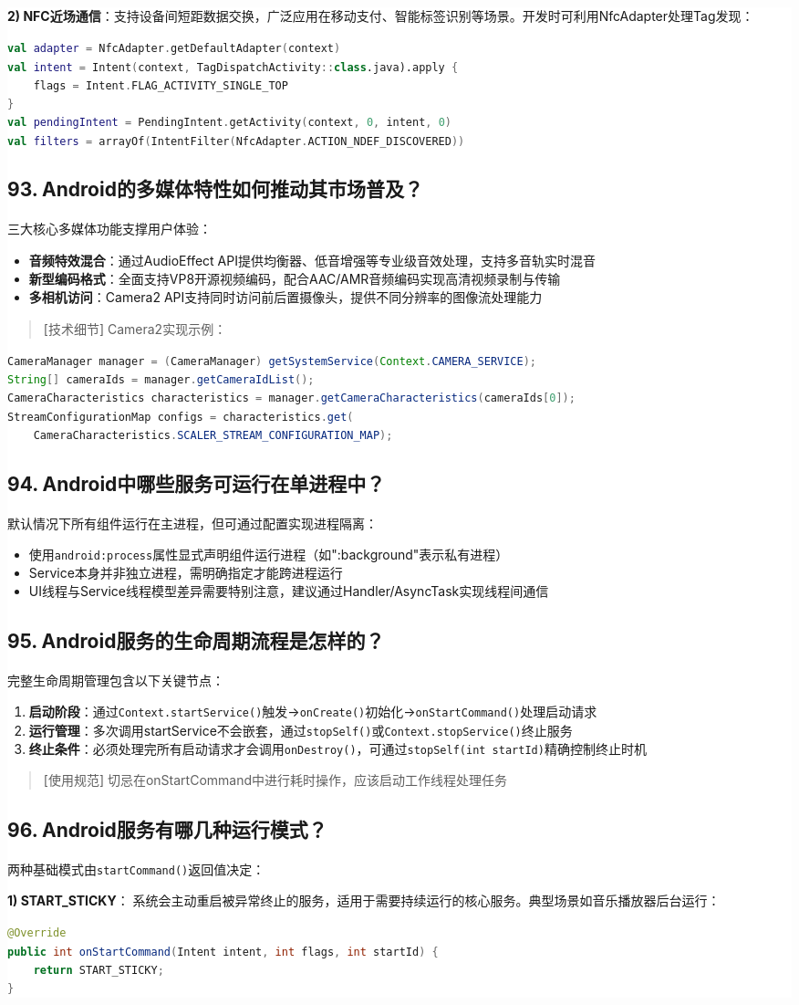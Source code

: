 **2) NFC近场通信**：支持设备间短距数据交换，广泛应用在移动支付、智能标签识别等场景。开发时可利用NfcAdapter处理Tag发现：

```kotlin
val adapter = NfcAdapter.getDefaultAdapter(context)
val intent = Intent(context, TagDispatchActivity::class.java).apply {
    flags = Intent.FLAG_ACTIVITY_SINGLE_TOP
}
val pendingIntent = PendingIntent.getActivity(context, 0, intent, 0)
val filters = arrayOf(IntentFilter(NfcAdapter.ACTION_NDEF_DISCOVERED))
```

## 93. Android的多媒体特性如何推动其市场普及？

三大核心多媒体功能支撑用户体验：

- **音频特效混合**：通过AudioEffect API提供均衡器、低音增强等专业级音效处理，支持多音轨实时混音
- **新型编码格式**：全面支持VP8开源视频编码，配合AAC/AMR音频编码实现高清视频录制与传输
- **多相机访问**：Camera2 API支持同时访问前后置摄像头，提供不同分辨率的图像流处理能力

> [技术细节] Camera2实现示例：

```java
CameraManager manager = (CameraManager) getSystemService(Context.CAMERA_SERVICE);
String[] cameraIds = manager.getCameraIdList();
CameraCharacteristics characteristics = manager.getCameraCharacteristics(cameraIds[0]);
StreamConfigurationMap configs = characteristics.get(
    CameraCharacteristics.SCALER_STREAM_CONFIGURATION_MAP);
```

## 94. Android中哪些服务可运行在单进程中？

默认情况下所有组件运行在主进程，但可通过配置实现进程隔离：

- 使用`android:process`属性显式声明组件运行进程（如":background"表示私有进程）
- Service本身并非独立进程，需明确指定才能跨进程运行
- UI线程与Service线程模型差异需要特别注意，建议通过Handler/AsyncTask实现线程间通信

## 95. Android服务的生命周期流程是怎样的？

完整生命周期管理包含以下关键节点：

1. **启动阶段**：通过`Context.startService()`触发->`onCreate()`初始化->`onStartCommand()`处理启动请求
2. **运行管理**：多次调用startService不会嵌套，通过`stopSelf()`或`Context.stopService()`终止服务
3. **终止条件**：必须处理完所有启动请求才会调用`onDestroy()`，可通过`stopSelf(int startId)`精确控制终止时机

> [使用规范] 切忌在onStartCommand中进行耗时操作，应该启动工作线程处理任务

## 96. Android服务有哪几种运行模式？

两种基础模式由`startCommand()`返回值决定：

**1) START_STICKY**：
系统会主动重启被异常终止的服务，适用于需要持续运行的核心服务。典型场景如音乐播放器后台运行：

```java
@Override
public int onStartCommand(Intent intent, int flags, int startId) {
    return START_STICKY;
}
```
